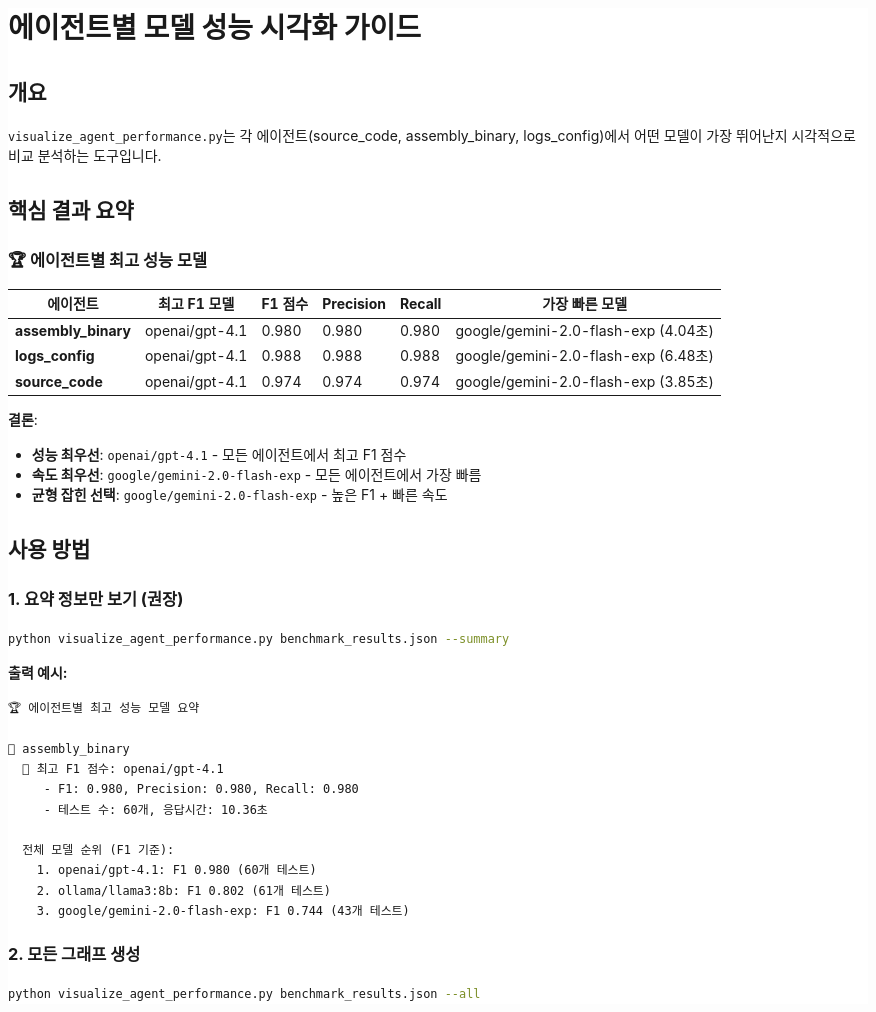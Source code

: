 # 에이전트별 모델 성능 시각화 가이드

## 개요

`visualize_agent_performance.py`는 각 에이전트(source_code, assembly_binary, logs_config)에서 어떤 모델이 가장 뛰어난지 시각적으로 비교 분석하는 도구입니다.

## 핵심 결과 요약

### 🏆 에이전트별 최고 성능 모델

| 에이전트 | 최고 F1 모델 | F1 점수 | Precision | Recall | 가장 빠른 모델 |
|---------|-------------|---------|-----------|--------|--------------|
| **assembly_binary** | openai/gpt-4.1 | 0.980 | 0.980 | 0.980 | google/gemini-2.0-flash-exp (4.04초) |
| **logs_config** | openai/gpt-4.1 | 0.988 | 0.988 | 0.988 | google/gemini-2.0-flash-exp (6.48초) |
| **source_code** | openai/gpt-4.1 | 0.974 | 0.974 | 0.974 | google/gemini-2.0-flash-exp (3.85초) |

**결론**:
- **성능 최우선**: `openai/gpt-4.1` - 모든 에이전트에서 최고 F1 점수
- **속도 최우선**: `google/gemini-2.0-flash-exp` - 모든 에이전트에서 가장 빠름
- **균형 잡힌 선택**: `google/gemini-2.0-flash-exp` - 높은 F1 + 빠른 속도

## 사용 방법

### 1. 요약 정보만 보기 (권장)

```bash
python visualize_agent_performance.py benchmark_results.json --summary
```

**출력 예시:**
```
🏆 에이전트별 최고 성능 모델 요약

🎯 assembly_binary
  🥇 최고 F1 점수: openai/gpt-4.1
     - F1: 0.980, Precision: 0.980, Recall: 0.980
     - 테스트 수: 60개, 응답시간: 10.36초

  전체 모델 순위 (F1 기준):
    1. openai/gpt-4.1: F1 0.980 (60개 테스트)
    2. ollama/llama3:8b: F1 0.802 (61개 테스트)
    3. google/gemini-2.0-flash-exp: F1 0.744 (43개 테스트)
```

### 2. 모든 그래프 생성

```bash
python visualize_agent_performance.py benchmark_results.json --all
```
